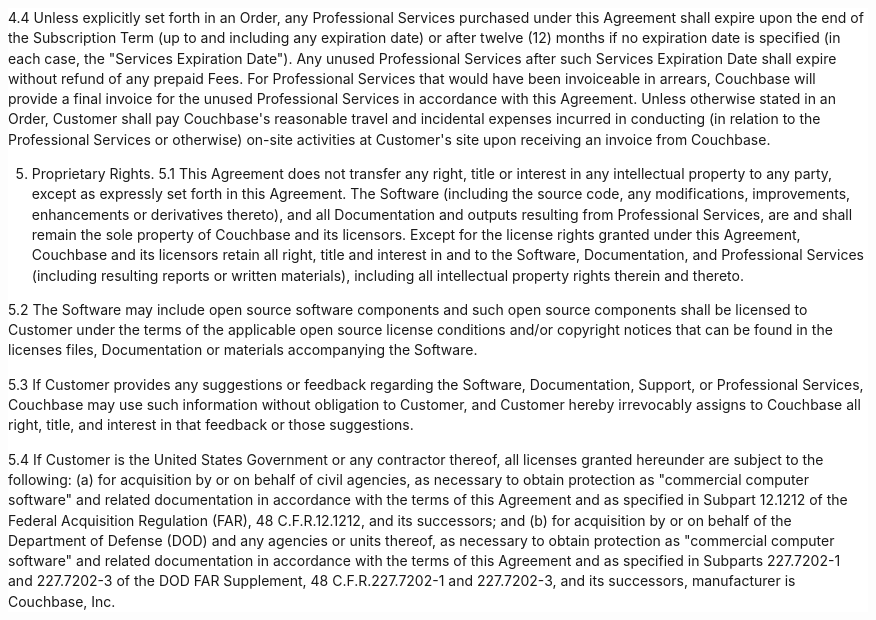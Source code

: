   4.4 Unless explicitly set forth in an Order, any Professional Services
  purchased under this Agreement shall expire upon the end of the
  Subscription Term (up to and including any expiration date) or after
  twelve (12) months if no expiration date is specified (in each case,
  the "Services Expiration Date"). Any unused Professional Services
  after such Services Expiration Date shall expire without refund
  of any prepaid Fees. For Professional Services that would have been
  invoiceable in arrears, Couchbase will provide a final invoice for the
  unused Professional Services in accordance with this Agreement. Unless
  otherwise stated in an Order, Customer shall pay Couchbase's reasonable
  travel and incidental expenses incurred in conducting (in relation to
  the Professional Services or otherwise) on-site activities at Customer's
  site upon receiving an invoice from Couchbase.

5. Proprietary Rights.
  5.1 This Agreement does not transfer any right, title or interest
  in any intellectual property to any party, except as expressly
  set forth in this Agreement. The Software (including the source
  code, any modifications, improvements, enhancements or derivatives
  thereto), and all Documentation and outputs resulting from Professional
  Services, are and shall remain the sole property of Couchbase and its
  licensors. Except for the license rights granted under this Agreement,
  Couchbase and its licensors retain all right, title and interest in and
  to the Software, Documentation, and Professional Services (including
  resulting reports or written materials), including all intellectual
  property rights therein and thereto.

  5.2 The Software may include open source software components and such
  open source components shall be licensed to Customer under the terms of
  the applicable open source license conditions and/or copyright notices
  that can be found in the licenses files, Documentation or materials
  accompanying the Software.

  5.3 If Customer provides any suggestions or feedback regarding the
  Software, Documentation, Support, or Professional Services, Couchbase
  may use such information without obligation to Customer, and Customer
  hereby irrevocably assigns to Couchbase all right, title, and interest
  in that feedback or those suggestions.

  5.4 If Customer is the United States Government or any contractor
  thereof, all licenses granted hereunder are subject to the following:
    (a) for acquisition by or on behalf of civil agencies, as necessary
    to obtain protection as "commercial computer software" and related
    documentation in accordance with the terms of this Agreement and as
    specified in Subpart 12.1212 of the Federal Acquisition Regulation
    (FAR), 48 C.F.R.12.1212, and its successors; and
    (b) for acquisition by or on behalf of the Department of Defense
    (DOD) and any agencies or units thereof, as necessary to obtain
    protection as "commercial computer software" and related documentation
    in accordance with the terms of this Agreement and as specified in
    Subparts 227.7202-1 and 227.7202-3 of the DOD FAR Supplement, 48
    C.F.R.227.7202-1 and 227.7202-3, and its successors, manufacturer
    is Couchbase, Inc.
